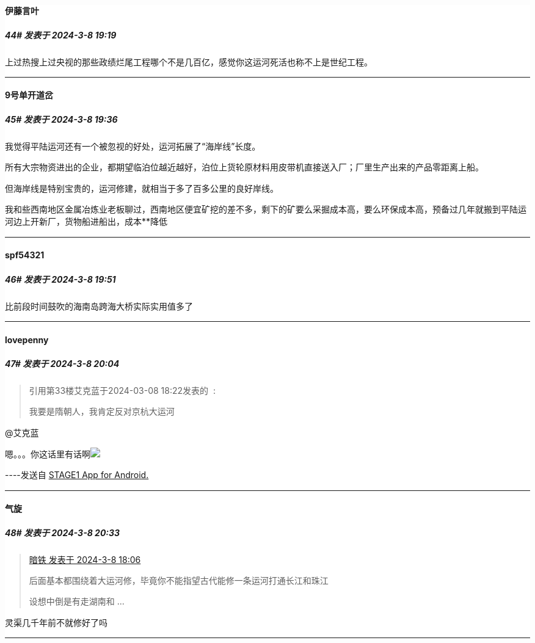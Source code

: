####  伊藤言叶  
##### 44#       发表于 2024-3-8 19:19

上过热搜上过央视的那些政绩烂尾工程哪个不是几百亿，感觉你这运河死活也称不上是世纪工程。


*****

####  9号单开道岔  
##### 45#       发表于 2024-3-8 19:36

我觉得平陆运河还有一个被忽视的好处，运河拓展了“海岸线”长度。

所有大宗物资进出的企业，都期望临泊位越近越好，泊位上货轮原材料用皮带机直接送入厂；厂里生产出来的产品零距离上船。

但海岸线是特别宝贵的，运河修建，就相当于多了百多公里的良好岸线。

我和些西南地区金属冶炼业老板聊过，西南地区便宜矿挖的差不多，剩下的矿要么采掘成本高，要么环保成本高，预备过几年就搬到平陆运河边上开新厂，货物船进船出，成本**降低


*****

####  spf54321  
##### 46#       发表于 2024-3-8 19:51

比前段时间鼓吹的海南岛跨海大桥实际实用值多了


*****

####  lovepenny  
##### 47#       发表于 2024-3-8 20:04

<blockquote>引用第33楼艾克蓝于2024-03-08 18:22发表的  :

我要是隋朝人，我肯定反对京杭大运河</blockquote>
@艾克蓝

嗯。。。你这话里有话啊<img src="https://static.saraba1st.com/image/smiley/face2017/037.png" referrerpolicy="no-referrer">

----发送自 [STAGE1 App for Android.](http://stage1.5j4m.com/?1.37)


*****

####  气旋  
##### 48#       发表于 2024-3-8 20:33

<blockquote><a href="httphttps://bbs.saraba1st.com/2b/forum.php?mod=redirect&amp;goto=findpost&amp;pid=64192237&amp;ptid=2174689" target="_blank">暗铁 发表于 2024-3-8 18:06</a>

后面基本都围绕着大运河修，毕竟你不能指望古代能修一条运河打通长江和珠江

设想中倒是有走湖南和 ...</blockquote>
灵渠几千年前不就修好了吗


*****

